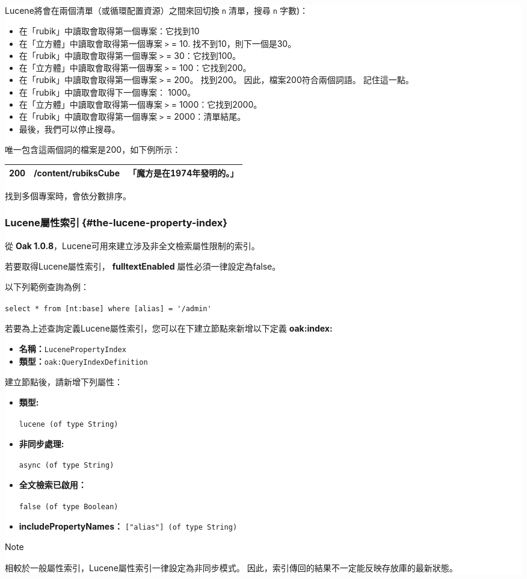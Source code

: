 
Lucene將會在兩個清單（或循環配置資源）之間來回切換 `n` 清單，搜尋 `n` 字數)：

* 在「rubik」中讀取會取得第一個專案：它找到10
* 在「立方體」中讀取會取得第一個專案 `>` = 10. 找不到10，則下一個是30。
* 在「rubik」中讀取會取得第一個專案 `>` = 30：它找到100。
* 在「立方體」中讀取會取得第一個專案 `>` = 100：它找到200。
* 在「rubik」中讀取會取得第一個專案 `>` = 200。 找到200。 因此，檔案200符合兩個詞語。 記住這一點。
* 在「rubik」中讀取會取得下一個專案： 1000。
* 在「立方體」中讀取會取得第一個專案 `>` = 1000：它找到2000。
* 在「rubik」中讀取會取得第一個專案 `>` = 2000：清單結尾。
* 最後，我們可以停止搜尋。

唯一包含這兩個詞的檔案是200，如下例所示：

| 200 | /content/rubiksCube | 「魔方是在1974年發明的。」 |
| --- | --- | --- |

找到多個專案時，會依分數排序。

### Lucene屬性索引 {#the-lucene-property-index}

從 **Oak 1.0.8**，Lucene可用來建立涉及非全文檢索屬性限制的索引。

若要取得Lucene屬性索引， **fulltextEnabled** 屬性必須一律設定為false。

以下列範例查詢為例：

```xml
select * from [nt:base] where [alias] = '/admin'
```

若要為上述查詢定義Lucene屬性索引，您可以在下建立節點來新增以下定義 **oak:index:**

* **名稱：**`LucenePropertyIndex`
* **類型：**`oak:QueryIndexDefinition`

建立節點後，請新增下列屬性：

* **類型:**

  ```xml
  lucene (of type String)
  ```

* **非同步處理:**

  ```xml
  async (of type String)
  ```

* **全文檢索已啟用：**

  ```xml
  false (of type Boolean)
  ```

* **includePropertyNames：** `["alias"] (of type String)`

>[!NOTE]
>
>相較於一般屬性索引，Lucene屬性索引一律設定為非同步模式。 因此，索引傳回的結果不一定能反映存放庫的最新狀態。
